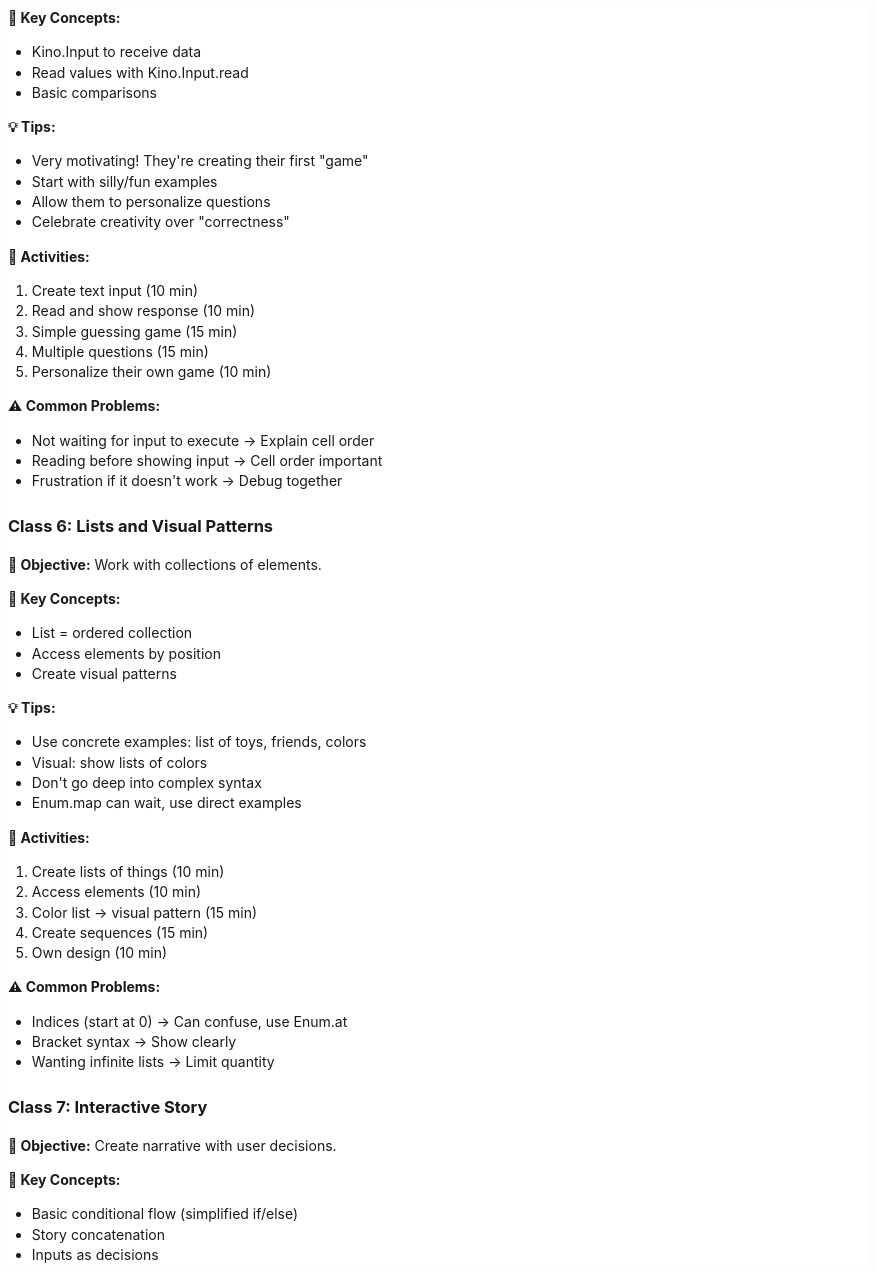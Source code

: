 **🔑 Key Concepts:**
- Kino.Input to receive data
- Read values with Kino.Input.read
- Basic comparisons

**💡 Tips:**
- Very motivating! They're creating their first "game"
- Start with silly/fun examples
- Allow them to personalize questions
- Celebrate creativity over "correctness"

**🎯 Activities:**
1. Create text input (10 min)
2. Read and show response (10 min)
3. Simple guessing game (15 min)
4. Multiple questions (15 min)
5. Personalize their own game (10 min)

**⚠️ Common Problems:**
- Not waiting for input to execute → Explain cell order
- Reading before showing input → Cell order important
- Frustration if it doesn't work → Debug together

### Class 6: Lists and Visual Patterns

**🎯 Objective:** Work with collections of elements.

**🔑 Key Concepts:**
- List = ordered collection
- Access elements by position
- Create visual patterns

**💡 Tips:**
- Use concrete examples: list of toys, friends, colors
- Visual: show lists of colors
- Don't go deep into complex syntax
- Enum.map can wait, use direct examples

**🎯 Activities:**
1. Create lists of things (10 min)
2. Access elements (10 min)
3. Color list → visual pattern (15 min)
4. Create sequences (15 min)
5. Own design (10 min)

**⚠️ Common Problems:**
- Indices (start at 0) → Can confuse, use Enum.at
- Bracket syntax → Show clearly
- Wanting infinite lists → Limit quantity

### Class 7: Interactive Story

**🎯 Objective:** Create narrative with user decisions.

**🔑 Key Concepts:**
- Basic conditional flow (simplified if/else)
- Story concatenation
- Inputs as decisions
